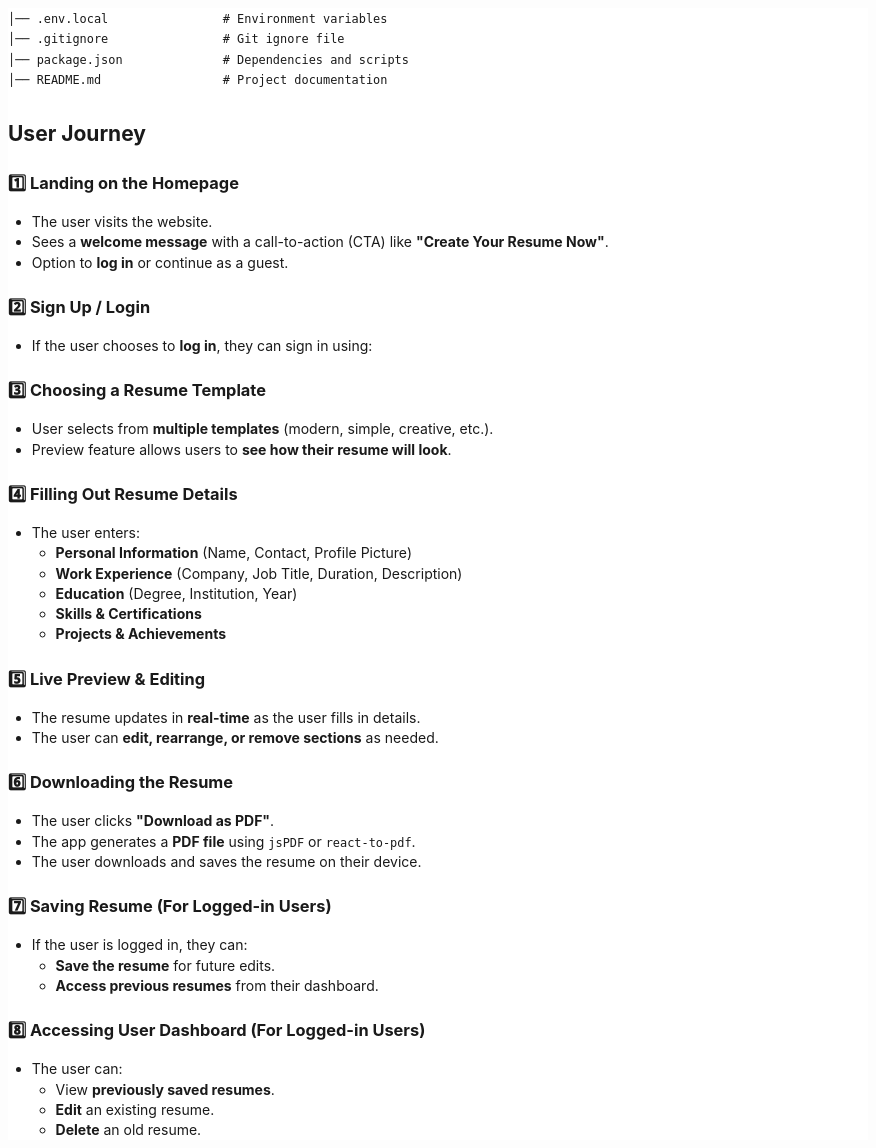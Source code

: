 ```
│── .env.local                # Environment variables
│── .gitignore                # Git ignore file
│── package.json              # Dependencies and scripts
│── README.md                 # Project documentation
```

## User Journey

### 1️⃣ Landing on the Homepage
- The user visits the website.  
- Sees a **welcome message** with a call-to-action (CTA) like **"Create Your Resume Now"**.  
- Option to **log in** or continue as a guest.  

### 2️⃣ Sign Up / Login
- If the user chooses to **log in**, they can sign in using:  

### 3️⃣ Choosing a Resume Template
- User selects from **multiple templates** (modern, simple, creative, etc.).  
- Preview feature allows users to **see how their resume will look**.  

### 4️⃣ Filling Out Resume Details
- The user enters:  
  - **Personal Information** (Name, Contact, Profile Picture)  
  - **Work Experience** (Company, Job Title, Duration, Description)  
  - **Education** (Degree, Institution, Year)  
  - **Skills & Certifications**  
  - **Projects & Achievements**  

### 5️⃣ Live Preview & Editing
- The resume updates in **real-time** as the user fills in details.  
- The user can **edit, rearrange, or remove sections** as needed.  

### 6️⃣ Downloading the Resume
- The user clicks **"Download as PDF"**.  
- The app generates a **PDF file** using `jsPDF` or `react-to-pdf`.  
- The user downloads and saves the resume on their device.  

### 7️⃣ Saving Resume (For Logged-in Users)
- If the user is logged in, they can:  
  - **Save the resume** for future edits.  
  - **Access previous resumes** from their dashboard.  

### 8️⃣ Accessing User Dashboard (For Logged-in Users)
- The user can:  
  - View **previously saved resumes**.  
  - **Edit** an existing resume.  
  - **Delete** an old resume.
